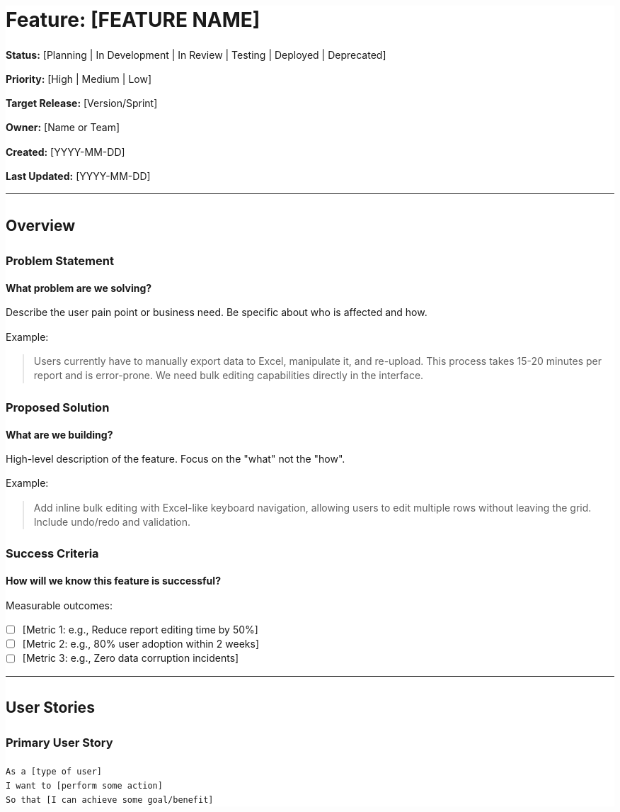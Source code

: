 # Feature: [FEATURE NAME]

**Status:** [Planning | In Development | In Review | Testing | Deployed | Deprecated]

**Priority:** [High | Medium | Low]

**Target Release:** [Version/Sprint]

**Owner:** [Name or Team]

**Created:** [YYYY-MM-DD]

**Last Updated:** [YYYY-MM-DD]

---

## Overview

### Problem Statement
**What problem are we solving?**

Describe the user pain point or business need. Be specific about who is affected and how.

Example:
> Users currently have to manually export data to Excel, manipulate it, and re-upload. This process takes 15-20 minutes per report and is error-prone. We need bulk editing capabilities directly in the interface.

### Proposed Solution
**What are we building?**

High-level description of the feature. Focus on the "what" not the "how".

Example:
> Add inline bulk editing with Excel-like keyboard navigation, allowing users to edit multiple rows without leaving the grid. Include undo/redo and validation.

### Success Criteria
**How will we know this feature is successful?**

Measurable outcomes:
- [ ] [Metric 1: e.g., Reduce report editing time by 50%]
- [ ] [Metric 2: e.g., 80% user adoption within 2 weeks]
- [ ] [Metric 3: e.g., Zero data corruption incidents]

---

## User Stories

### Primary User Story
```
As a [type of user]
I want to [perform some action]
So that [I can achieve some goal/benefit]
```
